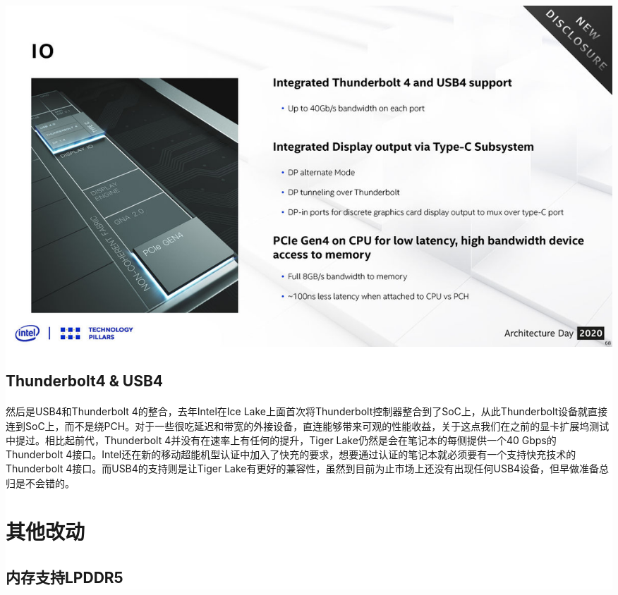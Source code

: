![](Intel-Architecture-Day-2020-Presentation-Slides_Page_068_1200.jpg)

## Thunderbolt4 & USB4

然后是USB4和Thunderbolt 4的整合，去年Intel在Ice Lake上面首次将Thunderbolt控制器整合到了SoC上，从此Thunderbolt设备就直接连到SoC上，而不是绕PCH。对于一些很吃延迟和带宽的外接设备，直连能够带来可观的性能收益，关于这点我们在之前的显卡扩展坞测试中提过。相比起前代，Thunderbolt 4并没有在速率上有任何的提升，Tiger Lake仍然是会在笔记本的每侧提供一个40 Gbps的Thunderbolt 4接口。Intel还在新的移动超能机型认证中加入了快充的要求，想要通过认证的笔记本就必须要有一个支持快充技术的Thunderbolt 4接口。而USB4的支持则是让Tiger Lake有更好的兼容性，虽然到目前为止市场上还没有出现任何USB4设备，但早做准备总归是不会错的。

# 其他改动

## 内存支持LPDDR5
